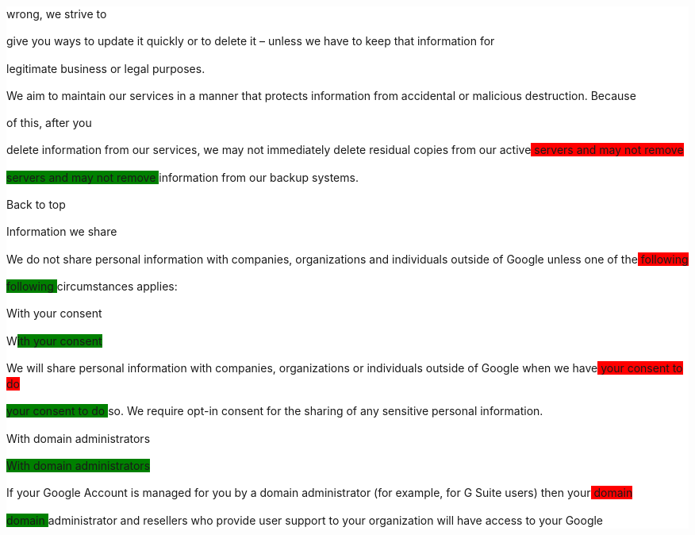 
</span>wrong, we strive to<span style="background-color: green;"> </span><span style="background-color: red;">


</span>give you ways to update it quickly or to delete it – unless we have to keep that information for<span style="background-color: red;"> </span><span style="background-color: green;">


</span>legitimate business or legal purposes.


We aim to maintain our services in a manner that protects information from accidental or malicious destruction. Because<span style="background-color: red;"> </span><span style="background-color: green;">


</span>of this, after you<span style="background-color: green;"> </span><span style="background-color: red;">


</span>delete information from our services, we may not immediately delete residual copies from our active<span style="background-color: red;"> servers and may not remove</span>


<span style="background-color: green;">servers and may not remove </span>information from our backup systems.


Back to top


Information we share


<span style="background-color: green;">
</span>We do not share personal information with companies, organizations and individuals outside of Google unless one of the<span style="background-color: red;"> following</span>


<span style="background-color: green;">following </span>circumstances applies:


With your consent


W<span style="background-color: green;">ith your consent


W</span>e will share personal information with companies, organizations or individuals outside of Google when we have<span style="background-color: red;"> your consent to do</span>


<span style="background-color: green;">your consent to do </span>so. We require opt-in consent for the sharing of any sensitive personal information.


With domain administrators


<span style="background-color: green;">With domain administrators


</span>If your Google Account is managed for you by a domain administrator (for example, for G Suite users) then your<span style="background-color: red;"> domain</span>


<span style="background-color: green;">domain </span>administrator and resellers who provide user support to your organization will have access to your Google<span style="background-color: red;"> </span><span style="background-color: green;">
